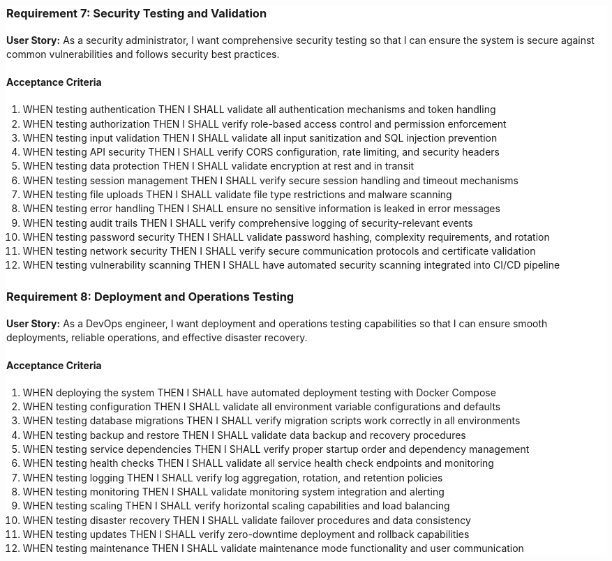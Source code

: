 ### Requirement 7: Security Testing and Validation

**User Story:** As a security administrator, I want comprehensive security testing so that I can ensure the system is secure against common vulnerabilities and follows security best practices.

#### Acceptance Criteria

01. WHEN testing authentication THEN I SHALL validate all authentication mechanisms and token handling
02. WHEN testing authorization THEN I SHALL verify role-based access control and permission enforcement
03. WHEN testing input validation THEN I SHALL validate all input sanitization and SQL injection prevention
04. WHEN testing API security THEN I SHALL verify CORS configuration, rate limiting, and security headers
05. WHEN testing data protection THEN I SHALL validate encryption at rest and in transit
06. WHEN testing session management THEN I SHALL verify secure session handling and timeout mechanisms
07. WHEN testing file uploads THEN I SHALL validate file type restrictions and malware scanning
08. WHEN testing error handling THEN I SHALL ensure no sensitive information is leaked in error messages
09. WHEN testing audit trails THEN I SHALL verify comprehensive logging of security-relevant events
10. WHEN testing password security THEN I SHALL validate password hashing, complexity requirements, and rotation
11. WHEN testing network security THEN I SHALL verify secure communication protocols and certificate validation
12. WHEN testing vulnerability scanning THEN I SHALL have automated security scanning integrated into CI/CD pipeline

### Requirement 8: Deployment and Operations Testing

**User Story:** As a DevOps engineer, I want deployment and operations testing capabilities so that I can ensure smooth deployments, reliable operations, and effective disaster recovery.

#### Acceptance Criteria

01. WHEN deploying the system THEN I SHALL have automated deployment testing with Docker Compose
02. WHEN testing configuration THEN I SHALL validate all environment variable configurations and defaults
03. WHEN testing database migrations THEN I SHALL verify migration scripts work correctly in all environments
04. WHEN testing backup and restore THEN I SHALL validate data backup and recovery procedures
05. WHEN testing service dependencies THEN I SHALL verify proper startup order and dependency management
06. WHEN testing health checks THEN I SHALL validate all service health check endpoints and monitoring
07. WHEN testing logging THEN I SHALL verify log aggregation, rotation, and retention policies
08. WHEN testing monitoring THEN I SHALL validate monitoring system integration and alerting
09. WHEN testing scaling THEN I SHALL verify horizontal scaling capabilities and load balancing
10. WHEN testing disaster recovery THEN I SHALL validate failover procedures and data consistency
11. WHEN testing updates THEN I SHALL verify zero-downtime deployment and rollback capabilities
12. WHEN testing maintenance THEN I SHALL validate maintenance mode functionality and user communication
